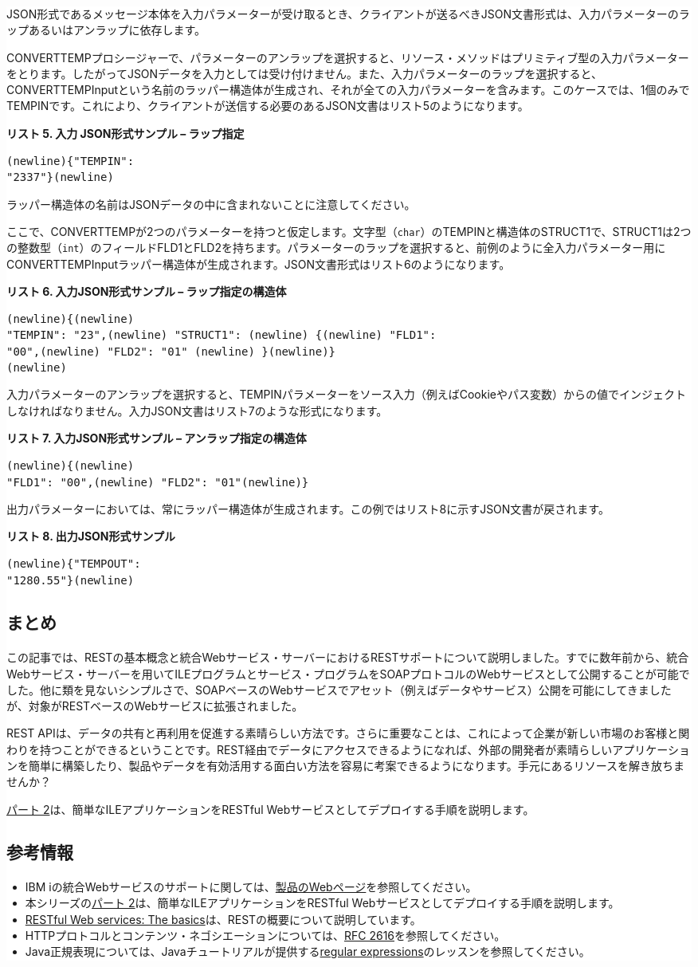 JSON形式であるメッセージ本体を入力パラメーターが受け取るとき、クライアントが送るべきJSON文書形式は、入力パラメーターのラップあるいはアンラップに依存します。

CONVERTTEMPプロシージャーで、パラメーターのアンラップを選択すると、リソース・メソッドはプリミティブ型の入力パラメーターをとります。したがってJSONデータを入力としては受け付けません。また、入力パラメーターのラップを選択すると、CONVERTTEMPInputという名前のラッパー構造体が生成され、それが全ての入力パラメーターを含みます。このケースでは、1個のみでTEMPINです。これにより、クライアントが送信する必要のあるJSON文書はリスト5のようになります。

**リスト 5. 入力 JSON形式サンプル – ラップ指定**
<code-listing html-highlight="all-highlighting-off"><pre>&lpar;newline&rpar;{"TEMPIN": "2337"}&lpar;newline&rpar;</pre></code-listing>

ラッパー構造体の名前はJSONデータの中に含まれないことに注意してください。

ここで、CONVERTTEMPが2つのパラメーターを持つと仮定します。文字型（`char`）のTEMPINと構造体のSTRUCT1で、STRUCT1は2つの整数型（`int`）のフィールドFLD1とFLD2を持ちます。パラメーターのラップを選択すると、前例のように全入力パラメーター用にCONVERTTEMPInputラッパー構造体が生成されます。JSON文書形式はリスト6のようになります。

**リスト 6. 入力JSON形式サンプル – ラップ指定の構造体**
<code-listing html-highlight="all-highlighting-off"><pre>&lpar;newline&rpar;{&lpar;newline&rpar;    "TEMPIN": "23",&lpar;newline&rpar;    "STRUCT1": &lpar;newline&rpar;    {&lpar;newline&rpar;        "FLD1": "00",&lpar;newline&rpar;        "FLD2": "01" &lpar;newline&rpar;    }&lpar;newline&rpar;} &lpar;newline&rpar;</pre></code-listing>

入力パラメーターのアンラップを選択すると、TEMPINパラメーターをソース入力（例えばCookieやパス変数）からの値でインジェクトしなければなりません。入力JSON文書はリスト7のような形式になります。

**リスト 7. 入力JSON形式サンプル – アンラップ指定の構造体**
<code-listing html-highlight="all-highlighting-off"><pre>&lpar;newline&rpar;{&lpar;newline&rpar;    "FLD1": "00",&lpar;newline&rpar;    "FLD2": "01"&lpar;newline&rpar;}</pre></code-listing>

出力パラメーターにおいては、常にラッパー構造体が生成されます。この例ではリスト8に示すJSON文書が戻されます。

**リスト 8. 出力JSON形式サンプル**
<code-listing html-highlight="all-highlighting-off"><pre>&lpar;newline&rpar;{"TEMPOUT": "1280.55"}&lpar;newline&rpar;</pre></code-listing>

## まとめ

この記事では、RESTの基本概念と統合Webサービス・サーバーにおけるRESTサポートについて説明しました。すでに数年前から、統合Webサービス・サーバーを用いてILEプログラムとサービス・プログラムをSOAPプロトコルのWebサービスとして公開することが可能でした。他に類を見ないシンプルさで、SOAPベースのWebサービスでアセット（例えばデータやサービス）公開を可能にしてきましたが、対象がRESTベースのWebサービスに拡張されました。

REST APIは、データの共有と再利用を促進する素晴らしい方法です。さらに重要なことは、これによって企業が新しい市場のお客様と関わりを持つことができるということです。REST経由でデータにアクセスできるようになれば、外部の開発者が素晴らしいアプリケーションを簡単に構築したり、製品やデータを有効活用する面白い方法を容易に考案できるようになります。手元にあるリソースを解き放ちませんか？

[パート 2](../../Tutorials/i-rest-web-services-server2/)は、簡単なILEアプリケーションをRESTful Webサービスとしてデプロイする手順を説明します。

<a id="_Resources" />

## 参考情報

* IBM iの統合Webサービスのサポートに関しては、[製品のWebページ](https://www.ibm.com/systems/power/software/i/iws/)を参照してください。
* 本シリーズの[パート 2](../../Tutorials/i-rest-web-services-server2/)は、簡単なILEアプリケーションをRESTful Webサービスとしてデプロイする手順を説明します。
* [RESTful Web services: The basics](https://developer.ibm.com/articles/ws-restful/)は、RESTの概要について説明しています。
* HTTPプロトコルとコンテンツ・ネゴシエーションについては、[RFC 2616](https://www.w3.org/Protocols/rfc2616/rfc2616.html)を参照してください。
* Java正規表現については、Javaチュートリアルが提供する[regular expressions](https://docs.oracle.com/javase/tutorial/essential/regex/)のレッスンを参照してください。
